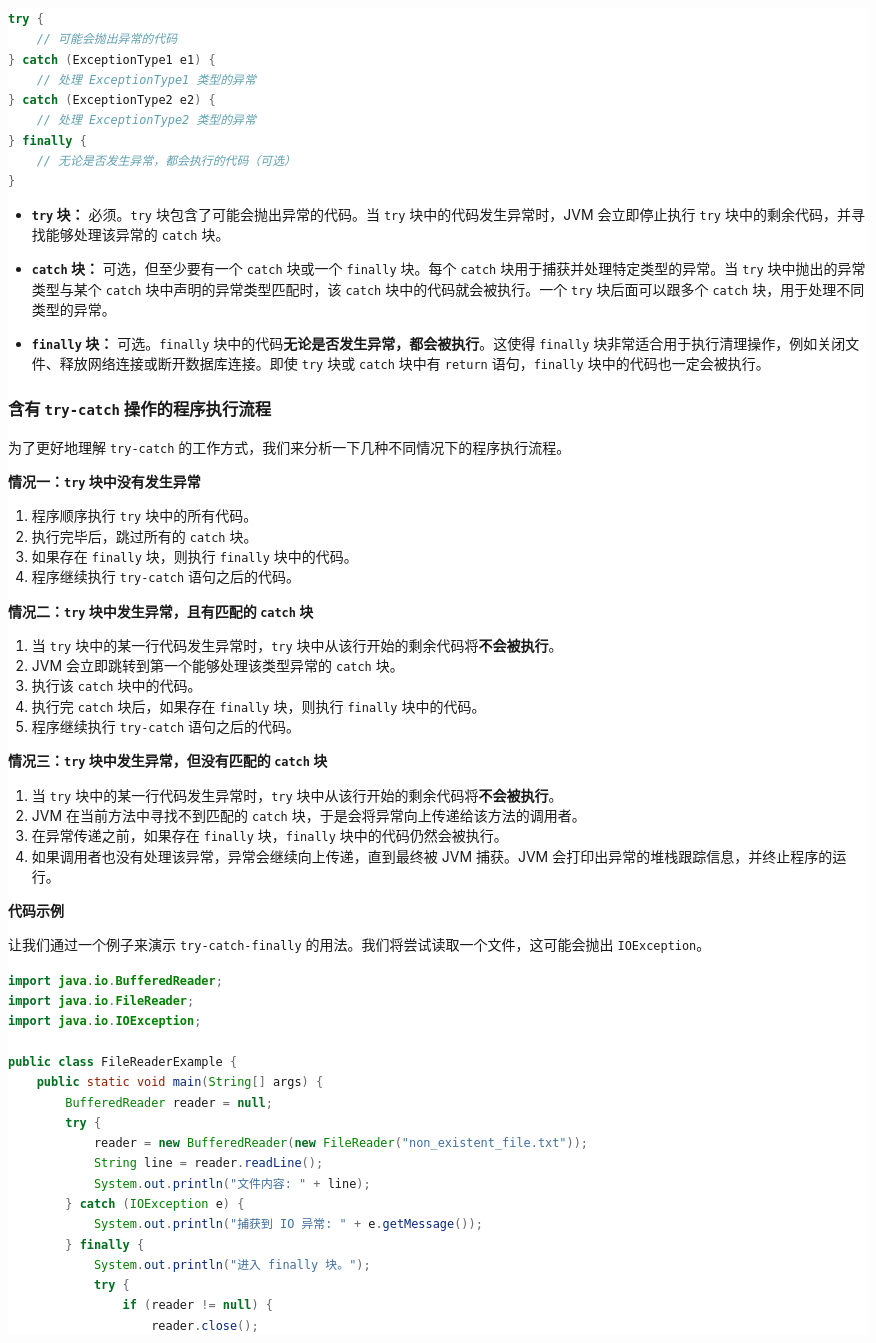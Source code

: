 ```java
try {
    // 可能会抛出异常的代码
} catch (ExceptionType1 e1) {
    // 处理 ExceptionType1 类型的异常
} catch (ExceptionType2 e2) {
    // 处理 ExceptionType2 类型的异常
} finally {
    // 无论是否发生异常，都会执行的代码（可选）
}
```

- **`try` 块：** 必须。`try` 块包含了可能会抛出异常的代码。当 `try` 块中的代码发生异常时，JVM 会立即停止执行 `try` 块中的剩余代码，并寻找能够处理该异常的 `catch` 块。

- **`catch` 块：** 可选，但至少要有一个 `catch` 块或一个 `finally` 块。每个 `catch` 块用于捕获并处理特定类型的异常。当 `try` 块中抛出的异常类型与某个 `catch` 块中声明的异常类型匹配时，该 `catch` 块中的代码就会被执行。一个 `try` 块后面可以跟多个 `catch` 块，用于处理不同类型的异常。

- **`finally` 块：** 可选。`finally` 块中的代码**无论是否发生异常，都会被执行**。这使得 `finally` 块非常适合用于执行清理操作，例如关闭文件、释放网络连接或断开数据库连接。即使 `try` 块或 `catch` 块中有 `return` 语句，`finally` 块中的代码也一定会被执行。

### 含有 `try-catch` 操作的程序执行流程

为了更好地理解 `try-catch` 的工作方式，我们来分析一下几种不同情况下的程序执行流程。

**情况一：`try` 块中没有发生异常**

1.  程序顺序执行 `try` 块中的所有代码。
2.  执行完毕后，跳过所有的 `catch` 块。
3.  如果存在 `finally` 块，则执行 `finally` 块中的代码。
4.  程序继续执行 `try-catch` 语句之后的代码。

**情况二：`try` 块中发生异常，且有匹配的 `catch` 块**

1.  当 `try` 块中的某一行代码发生异常时，`try` 块中从该行开始的剩余代码将**不会被执行**。
2.  JVM 会立即跳转到第一个能够处理该类型异常的 `catch` 块。
3.  执行该 `catch` 块中的代码。
4.  执行完 `catch` 块后，如果存在 `finally` 块，则执行 `finally` 块中的代码。
5.  程序继续执行 `try-catch` 语句之后的代码。

**情况三：`try` 块中发生异常，但没有匹配的 `catch` 块**

1.  当 `try` 块中的某一行代码发生异常时，`try` 块中从该行开始的剩余代码将**不会被执行**。
2.  JVM 在当前方法中寻找不到匹配的 `catch` 块，于是会将异常向上传递给该方法的调用者。
3.  在异常传递之前，如果存在 `finally` 块，`finally` 块中的代码仍然会被执行。
4.  如果调用者也没有处理该异常，异常会继续向上传递，直到最终被 JVM 捕获。JVM 会打印出异常的堆栈跟踪信息，并终止程序的运行。

**代码示例**

让我们通过一个例子来演示 `try-catch-finally` 的用法。我们将尝试读取一个文件，这可能会抛出 `IOException`。

```java
import java.io.BufferedReader;
import java.io.FileReader;
import java.io.IOException;

public class FileReaderExample {
    public static void main(String[] args) {
        BufferedReader reader = null;
        try {
            reader = new BufferedReader(new FileReader("non_existent_file.txt"));
            String line = reader.readLine();
            System.out.println("文件内容: " + line);
        } catch (IOException e) {
            System.out.println("捕获到 IO 异常: " + e.getMessage());
        } finally {
            System.out.println("进入 finally 块。");
            try {
                if (reader != null) {
                    reader.close();
```